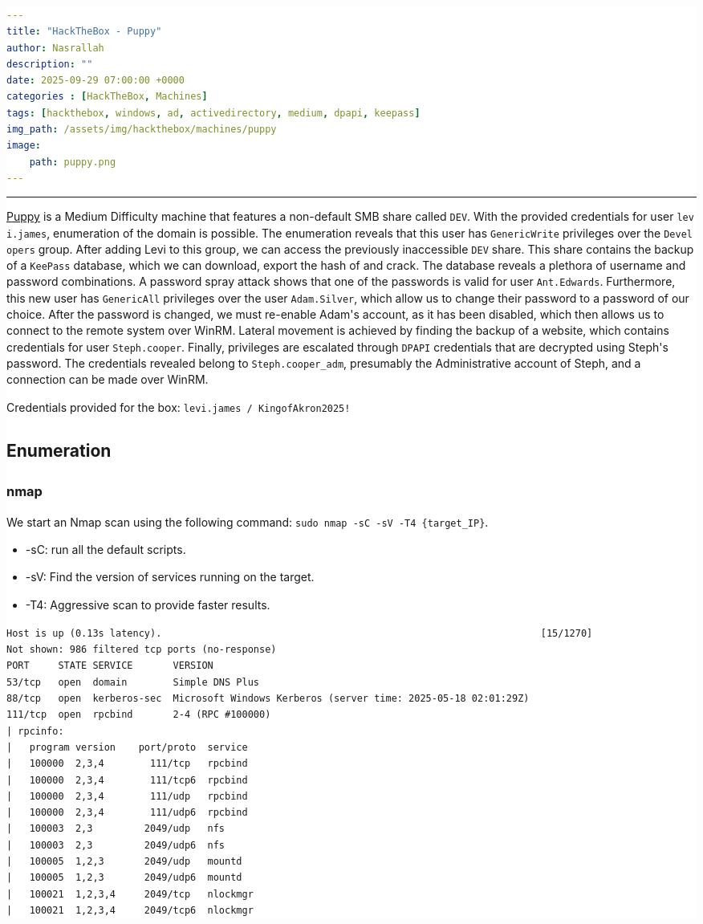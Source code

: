 ```yaml
---
title: "HackTheBox - Puppy"
author: Nasrallah
description: ""
date: 2025-09-29 07:00:00 +0000
categories : [HackTheBox, Machines]
tags: [hackthebox, windows, ad, activedirectory, medium, dpapi, keepass]
img_path: /assets/img/hackthebox/machines/puppy
image:
    path: puppy.png
---
```


<div align="center"> <script src="https://www.hackthebox.eu/badge/565048"></script> </div>

---

[Puppy](https://app.hackthebox.com/machines/puppy) is a Medium Difficulty machine that features a non-default SMB share called `DEV`. With the provided credentials for user `levi.james`, enumeration of the domain is possible. The enumeration reveals that this user has `GenericWrite` privileges over the `Developers` group. After adding Levi to this group, we can access the previously inaccessible `DEV` share. This share contains the backup of a `KeePass` database, which we can download, export the hash of and crack. The database reveals a plethora of username and password combinations. A password spray attack shows that one of the passwords is valid for user `Ant.Edwards`. Furthermore, this new user has `GenericAll` privileges over the user `Adam.Silver`, which allow us to change their password to a password of our choice. After the password is changed, we must re-enable Adam's account, as it has been disabled, which then allows us to connect to the remote system over WinRM. Lateral movement is achieved by finding the backup of a website, which contains credentials for user `Steph.cooper`. Finally, privileges are escalated through `DPAPI` credentials that are decrypted using Steph's password. The credentials revealed belong to `Steph.cooper_adm`, presumably the Administrative account of Steph, and a connection can be made over WinRM.

Credentials provided for the box: `levi.james / KingofAkron2025!`

## **Enumeration**

### nmap

We start an Nmap scan using the following command: `sudo nmap -sC -sV -T4 {target_IP}`.

- -sC: run all the default scripts.

- -sV: Find the version of services running on the target.

- -T4: Aggressive scan to provide faster results.

```terminal
Host is up (0.13s latency).                                                                  [15/1270]
Not shown: 986 filtered tcp ports (no-response) 
PORT     STATE SERVICE       VERSION
53/tcp   open  domain        Simple DNS Plus
88/tcp   open  kerberos-sec  Microsoft Windows Kerberos (server time: 2025-05-18 02:01:29Z)
111/tcp  open  rpcbind       2-4 (RPC #100000)
| rpcinfo:            
|   program version    port/proto  service
|   100000  2,3,4        111/tcp   rpcbind
|   100000  2,3,4        111/tcp6  rpcbind
|   100000  2,3,4        111/udp   rpcbind
|   100000  2,3,4        111/udp6  rpcbind
|   100003  2,3         2049/udp   nfs                                                         
|   100003  2,3         2049/udp6  nfs                                                         
|   100005  1,2,3       2049/udp   mountd
|   100005  1,2,3       2049/udp6  mountd                                                      
|   100021  1,2,3,4     2049/tcp   nlockmgr
|   100021  1,2,3,4     2049/tcp6  nlockmgr
```
